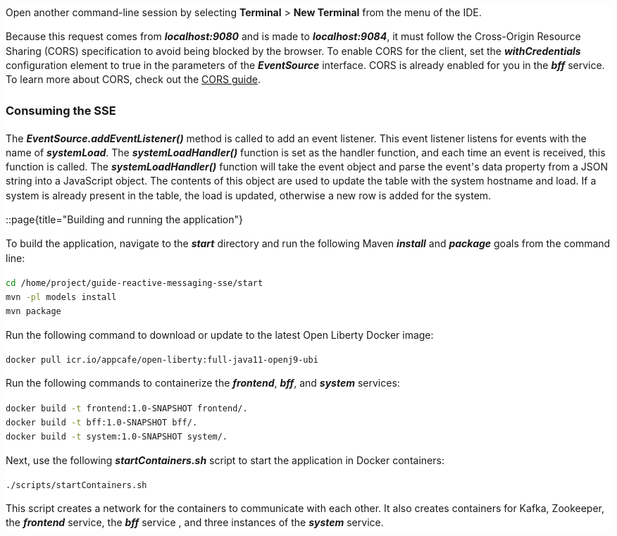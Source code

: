 

Open another command-line session by selecting **Terminal** > **New Terminal** from the menu of the IDE.

Because this request comes from ***localhost:9080*** and is made to ***localhost:9084***, it must follow the Cross-Origin Resource Sharing (CORS) specification to avoid being blocked by the browser. To enable CORS for the client, set the ***withCredentials*** configuration element to true in the parameters of the ***EventSource*** interface. CORS is already enabled for you in the ***bff*** service. To learn more about CORS, check out the [CORS guide](https://openliberty.io/guides/cors.html).


### Consuming the SSE

The ***EventSource.addEventListener()*** method is called to add an event listener. This event listener listens for events with the name of ***systemLoad***. The ***systemLoadHandler()*** function is set as the handler function, and each time an event is received, this function is called. The ***systemLoadHandler()*** function will take the event object and parse the event's data property from a JSON string into a JavaScript object. The contents of this object are used to update the table with the system hostname and load. If a system is already present in the table, the load is updated, otherwise a new row is added for the system.


::page{title="Building and running the application"}

To build the application, navigate to the ***start*** directory and run the following Maven ***install*** and ***package*** goals from the command line:

```bash
cd /home/project/guide-reactive-messaging-sse/start
mvn -pl models install
mvn package
```

Run the following command to download or update to the latest
Open Liberty Docker image:

```bash
docker pull icr.io/appcafe/open-liberty:full-java11-openj9-ubi
```

Run the following commands to containerize the ***frontend***, ***bff***, and ***system*** services:

```bash
docker build -t frontend:1.0-SNAPSHOT frontend/.
docker build -t bff:1.0-SNAPSHOT bff/.
docker build -t system:1.0-SNAPSHOT system/.
```

Next, use the following ***startContainers.sh*** script to start the application in Docker containers:



```bash
./scripts/startContainers.sh
```
This script creates a network for the containers to communicate with each other. It also creates containers for Kafka, Zookeeper, the ***frontend*** service, the ***bff*** service , and three instances of the ***system*** service.
